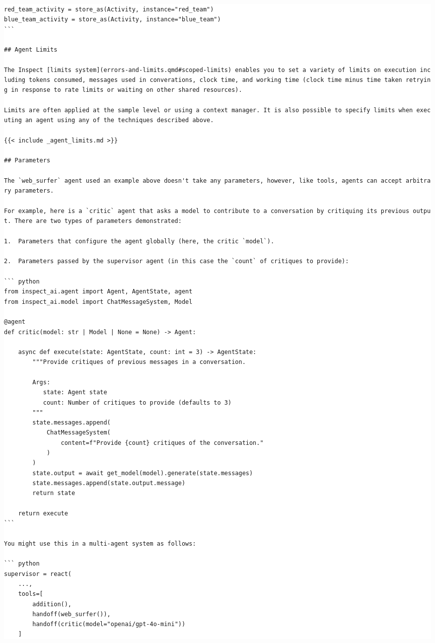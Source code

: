 `````
red_team_activity = store_as(Activity, instance="red_team")
blue_team_activity = store_as(Activity, instance="blue_team")
```

## Agent Limits

The Inspect [limits system](errors-and-limits.qmd#scoped-limits) enables you to set a variety of limits on execution including tokens consumed, messages used in converations, clock time, and working time (clock time minus time taken retrying in response to rate limits or waiting on other shared resources).

Limits are often applied at the sample level or using a context manager. It is also possible to specify limits when executing an agent using any of the techniques described above.

{{< include _agent_limits.md >}}

## Parameters

The `web_surfer` agent used an example above doesn't take any parameters, however, like tools, agents can accept arbitrary parameters.

For example, here is a `critic` agent that asks a model to contribute to a conversation by critiquing its previous output. There are two types of parameters demonstrated:

1.  Parameters that configure the agent globally (here, the critic `model`).

2.  Parameters passed by the supervisor agent (in this case the `count` of critiques to provide):

``` python
from inspect_ai.agent import Agent, AgentState, agent
from inspect_ai.model import ChatMessageSystem, Model

@agent
def critic(model: str | Model | None = None) -> Agent:
    
    async def execute(state: AgentState, count: int = 3) -> AgentState:
        """Provide critiques of previous messages in a conversation.
        
        Args:
           state: Agent state
           count: Number of critiques to provide (defaults to 3)
        """
        state.messages.append(
            ChatMessageSystem(
                content=f"Provide {count} critiques of the conversation."
            )
        )
        state.output = await get_model(model).generate(state.messages)
        state.messages.append(state.output.message)
        return state
        
    return execute
```

You might use this in a multi-agent system as follows:

``` python
supervisor = react(
    ...,
    tools=[
        addition(), 
        handoff(web_surfer()), 
        handoff(critic(model="openai/gpt-4o-mini"))
    ]
`````
